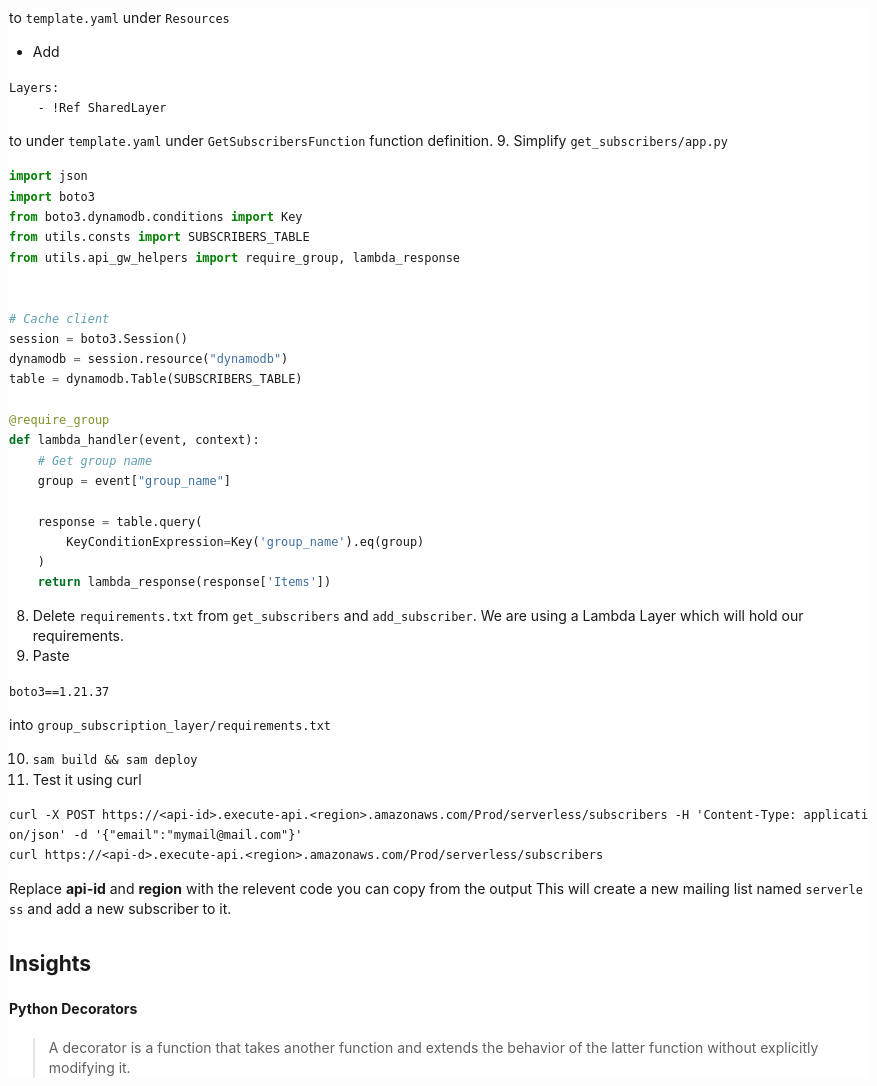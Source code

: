 to `template.yaml` under `Resources`

* Add
```
Layers: 
	- !Ref SharedLayer
```
to under `template.yaml` under `GetSubscribersFunction` function definition.
9. Simplify `get_subscribers/app.py`
```py
import json
import boto3
from boto3.dynamodb.conditions import Key
from utils.consts import SUBSCRIBERS_TABLE
from utils.api_gw_helpers import require_group, lambda_response


# Cache client
session = boto3.Session()
dynamodb = session.resource("dynamodb")
table = dynamodb.Table(SUBSCRIBERS_TABLE)

@require_group
def lambda_handler(event, context):
    # Get group name
    group = event["group_name"]
    
    response = table.query(
        KeyConditionExpression=Key('group_name').eq(group)
    )
    return lambda_response(response['Items'])
```
8. Delete `requirements.txt` from `get_subscribers` and `add_subscriber`. We are using a Lambda Layer which will hold our requirements.
9. Paste 
```
boto3==1.21.37
``` 
into `group_subscription_layer/requirements.txt`

10. `sam build && sam deploy`
11. Test it using curl
```
curl -X POST https://<api-id>.execute-api.<region>.amazonaws.com/Prod/serverless/subscribers -H 'Content-Type: application/json' -d '{"email":"mymail@mail.com"}'
curl https://<api-d>.execute-api.<region>.amazonaws.com/Prod/serverless/subscribers
```
Replace **api-id** and **region** with the relevent code you can copy from the output 
This will create a new mailing list named `serverless` and add a new subscriber to it.

## Insights
#### Python Decorators
> A decorator is a function that takes another function and extends the behavior of the latter function without explicitly modifying it.

